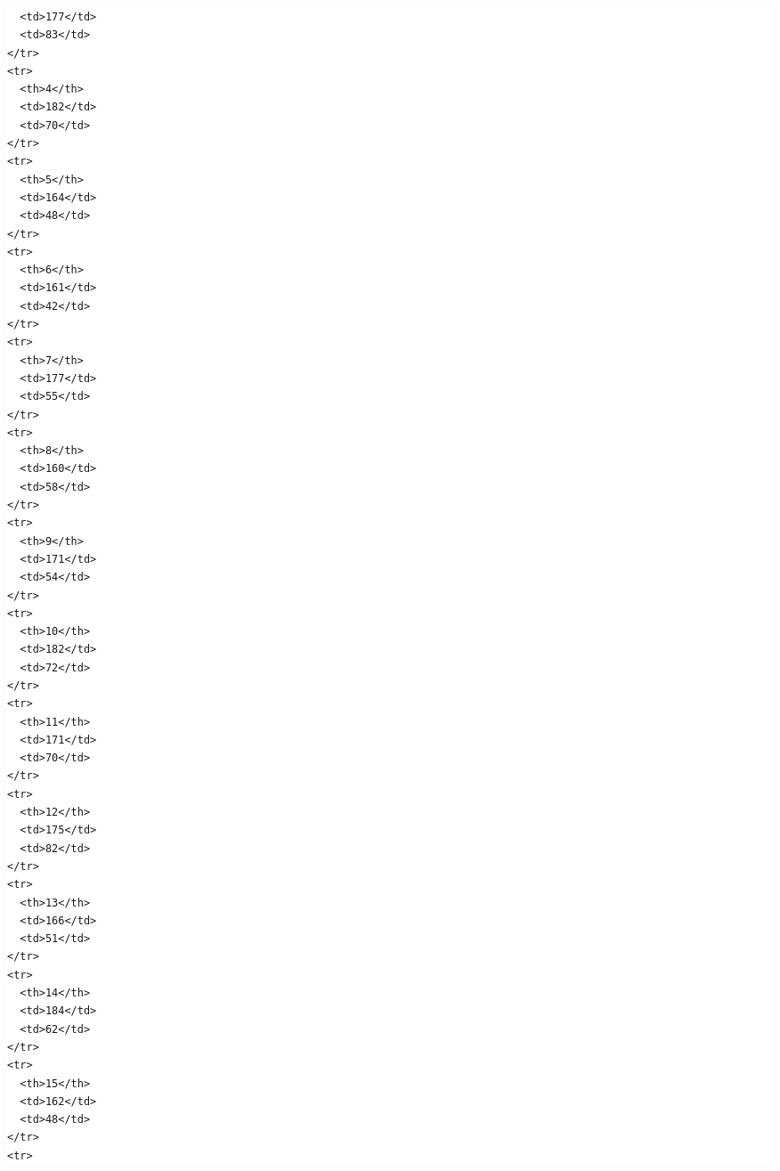       <td>177</td>
      <td>83</td>
    </tr>
    <tr>
      <th>4</th>
      <td>182</td>
      <td>70</td>
    </tr>
    <tr>
      <th>5</th>
      <td>164</td>
      <td>48</td>
    </tr>
    <tr>
      <th>6</th>
      <td>161</td>
      <td>42</td>
    </tr>
    <tr>
      <th>7</th>
      <td>177</td>
      <td>55</td>
    </tr>
    <tr>
      <th>8</th>
      <td>160</td>
      <td>58</td>
    </tr>
    <tr>
      <th>9</th>
      <td>171</td>
      <td>54</td>
    </tr>
    <tr>
      <th>10</th>
      <td>182</td>
      <td>72</td>
    </tr>
    <tr>
      <th>11</th>
      <td>171</td>
      <td>70</td>
    </tr>
    <tr>
      <th>12</th>
      <td>175</td>
      <td>82</td>
    </tr>
    <tr>
      <th>13</th>
      <td>166</td>
      <td>51</td>
    </tr>
    <tr>
      <th>14</th>
      <td>184</td>
      <td>62</td>
    </tr>
    <tr>
      <th>15</th>
      <td>162</td>
      <td>48</td>
    </tr>
    <tr>
